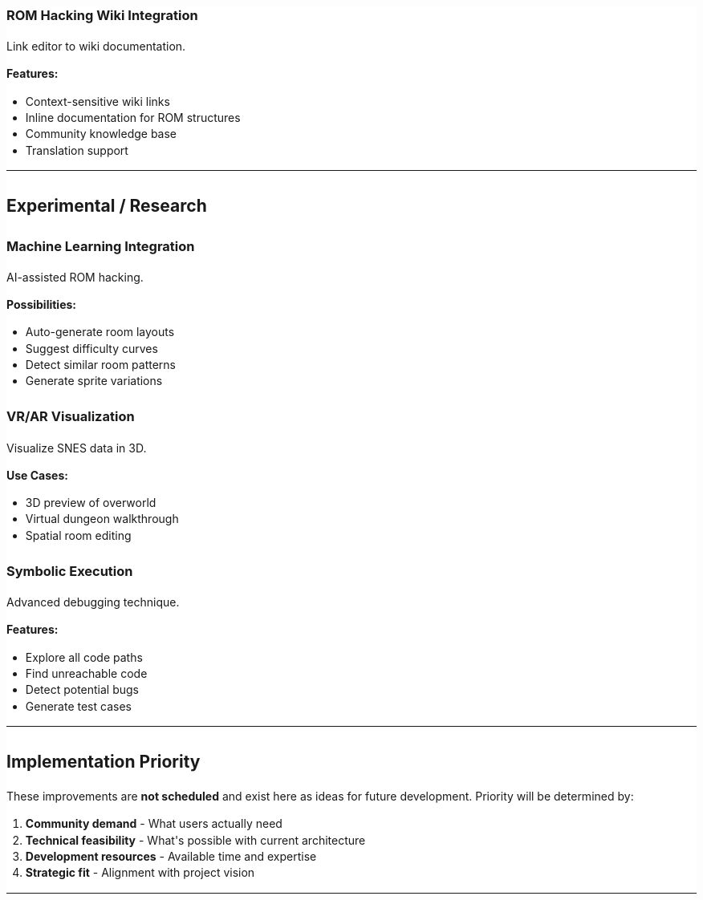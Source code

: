 ### ROM Hacking Wiki Integration
Link editor to wiki documentation.

**Features:**
- Context-sensitive wiki links
- Inline documentation for ROM structures
- Community knowledge base
- Translation support

---

## Experimental / Research

### Machine Learning Integration
AI-assisted ROM hacking.

**Possibilities:**
- Auto-generate room layouts
- Suggest difficulty curves
- Detect similar room patterns
- Generate sprite variations

### VR/AR Visualization
Visualize SNES data in 3D.

**Use Cases:**
- 3D preview of overworld
- Virtual dungeon walkthrough
- Spatial room editing

### Symbolic Execution
Advanced debugging technique.

**Features:**
- Explore all code paths
- Find unreachable code
- Detect potential bugs
- Generate test cases

---

## Implementation Priority

These improvements are **not scheduled** and exist here as ideas for future development. Priority will be determined by:

1. **Community demand** - What users actually need
2. **Technical feasibility** - What's possible with current architecture
3. **Development resources** - Available time and expertise
4. **Strategic fit** - Alignment with project vision

---
